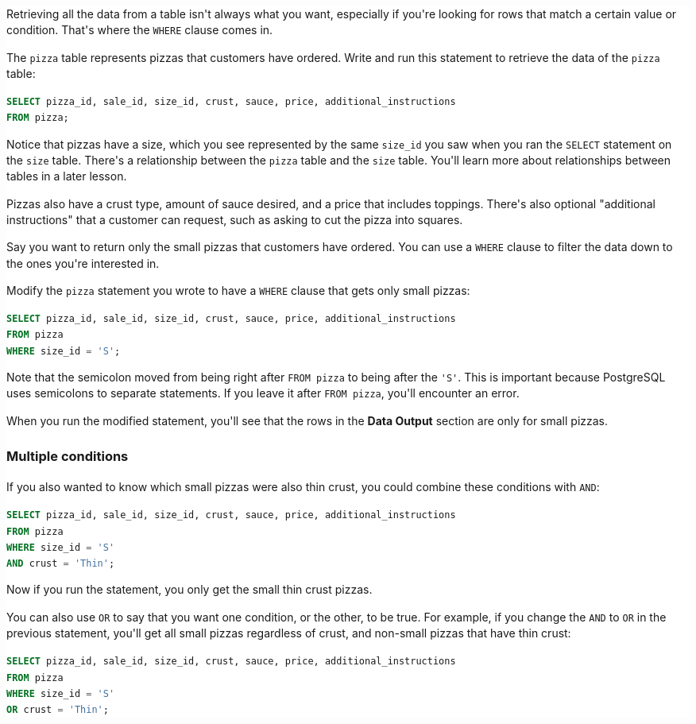 Retrieving all the data from a table isn't always what you want, especially if you're looking for rows that match a certain value or condition. That's where the `WHERE` clause comes in.

The `pizza` table represents pizzas that customers have ordered. Write and run this statement to retrieve the data of the `pizza` table:

```sql
SELECT pizza_id, sale_id, size_id, crust, sauce, price, additional_instructions
FROM pizza;
```

Notice that pizzas have a size, which you see represented by the same `size_id` you saw when you ran the `SELECT` statement on the `size` table. There's a relationship between the `pizza` table and the `size` table. You'll learn more about relationships between tables in a later lesson.

Pizzas also have a crust type, amount of sauce desired, and a price that includes toppings. There's also optional "additional instructions" that a customer can request, such as asking to cut the pizza into squares.

Say you want to return only the small pizzas that customers have ordered. You can use a `WHERE` clause to filter the data down to the ones you're interested in.

Modify the `pizza` statement you wrote to have a `WHERE` clause that gets only small pizzas:

```sql
SELECT pizza_id, sale_id, size_id, crust, sauce, price, additional_instructions
FROM pizza
WHERE size_id = 'S';
```

Note that the semicolon moved from being right after `FROM pizza` to being after the `'S'`. This is important because PostgreSQL uses semicolons to separate statements. If you leave it after `FROM pizza`, you'll encounter an error.

When you run the modified statement, you'll see that the rows in the **Data Output** section are only for small pizzas.

### Multiple conditions

If you also wanted to know which small pizzas were also thin crust, you could combine these conditions with `AND`:

```sql
SELECT pizza_id, sale_id, size_id, crust, sauce, price, additional_instructions
FROM pizza
WHERE size_id = 'S'
AND crust = 'Thin';
```

Now if you run the statement, you only get the small thin crust pizzas.

You can also use `OR` to say that you want one condition, or the other, to be true. For example, if you change the `AND` to `OR` in the previous statement, you'll get all small pizzas regardless of crust, and non-small pizzas that have thin crust:

```sql
SELECT pizza_id, sale_id, size_id, crust, sauce, price, additional_instructions
FROM pizza
WHERE size_id = 'S'
OR crust = 'Thin';
```
